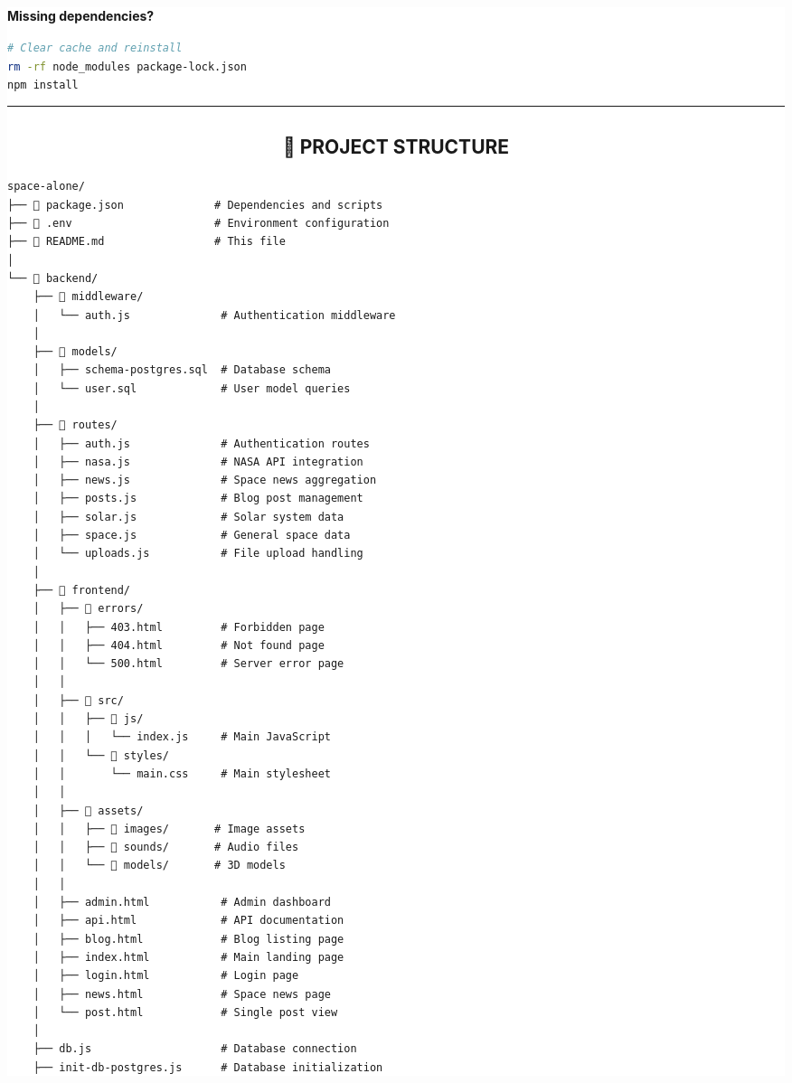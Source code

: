 **Missing dependencies?**
```bash
# Clear cache and reinstall
rm -rf node_modules package-lock.json
npm install
```


---
<div align="center">
  
## 📁 PROJECT STRUCTURE
  
</div>

```
space-alone/
├── 📄 package.json              # Dependencies and scripts
├── 📄 .env                      # Environment configuration
├── 📄 README.md                 # This file
│
└── 📁 backend/
    ├── 📁 middleware/
    │   └── auth.js              # Authentication middleware
    │
    ├── 📁 models/
    │   ├── schema-postgres.sql  # Database schema
    │   └── user.sql             # User model queries
    │
    ├── 📁 routes/
    │   ├── auth.js              # Authentication routes
    │   ├── nasa.js              # NASA API integration
    │   ├── news.js              # Space news aggregation
    │   ├── posts.js             # Blog post management
    │   ├── solar.js             # Solar system data
    │   ├── space.js             # General space data
    │   └── uploads.js           # File upload handling
    │
    ├── 📁 frontend/
    │   ├── 📁 errors/
    │   │   ├── 403.html         # Forbidden page
    │   │   ├── 404.html         # Not found page
    │   │   └── 500.html         # Server error page
    │   │
    │   ├── 📁 src/
    │   │   ├── 📁 js/
    │   │   │   └── index.js     # Main JavaScript
    │   │   └── 📁 styles/
    │   │       └── main.css     # Main stylesheet
    │   │
    │   ├── 📁 assets/
    │   │   ├── 📁 images/       # Image assets
    │   │   ├── 📁 sounds/       # Audio files
    │   │   └── 📁 models/       # 3D models
    │   │
    │   ├── admin.html           # Admin dashboard
    │   ├── api.html             # API documentation
    │   ├── blog.html            # Blog listing page
    │   ├── index.html           # Main landing page
    │   ├── login.html           # Login page
    │   ├── news.html            # Space news page
    │   └── post.html            # Single post view
    │
    ├── db.js                    # Database connection
    ├── init-db-postgres.js      # Database initialization
```